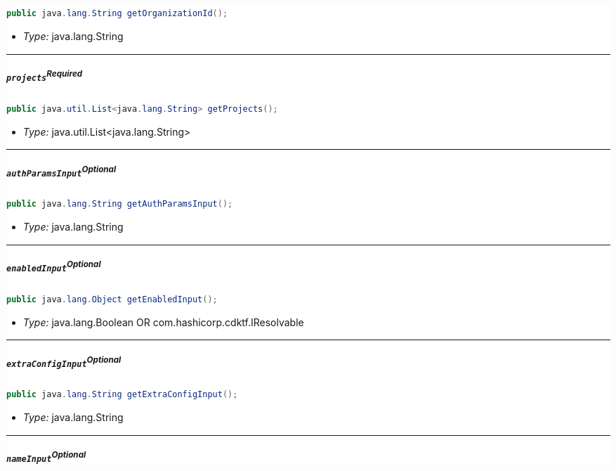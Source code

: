 ```java
public java.lang.String getOrganizationId();
```

- *Type:* java.lang.String

---

##### `projects`<sup>Required</sup> <a name="projects" id="rhizo-co-terraform-provider-wiz.connectorGcp.ConnectorGcp.property.projects"></a>

```java
public java.util.List<java.lang.String> getProjects();
```

- *Type:* java.util.List<java.lang.String>

---

##### `authParamsInput`<sup>Optional</sup> <a name="authParamsInput" id="rhizo-co-terraform-provider-wiz.connectorGcp.ConnectorGcp.property.authParamsInput"></a>

```java
public java.lang.String getAuthParamsInput();
```

- *Type:* java.lang.String

---

##### `enabledInput`<sup>Optional</sup> <a name="enabledInput" id="rhizo-co-terraform-provider-wiz.connectorGcp.ConnectorGcp.property.enabledInput"></a>

```java
public java.lang.Object getEnabledInput();
```

- *Type:* java.lang.Boolean OR com.hashicorp.cdktf.IResolvable

---

##### `extraConfigInput`<sup>Optional</sup> <a name="extraConfigInput" id="rhizo-co-terraform-provider-wiz.connectorGcp.ConnectorGcp.property.extraConfigInput"></a>

```java
public java.lang.String getExtraConfigInput();
```

- *Type:* java.lang.String

---

##### `nameInput`<sup>Optional</sup> <a name="nameInput" id="rhizo-co-terraform-provider-wiz.connectorGcp.ConnectorGcp.property.nameInput"></a>
